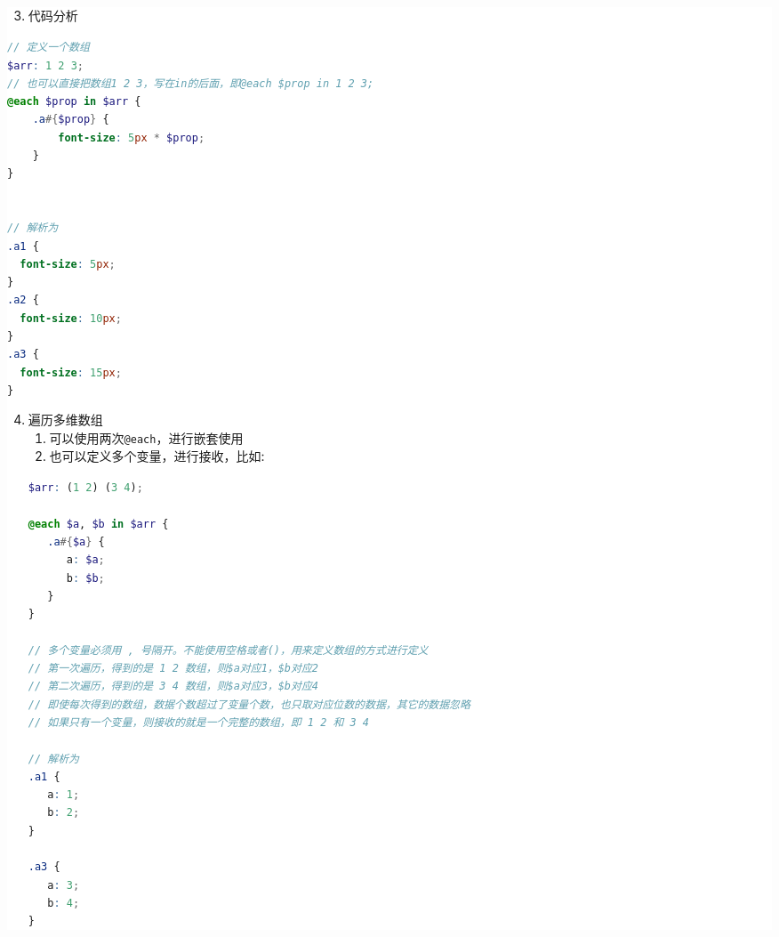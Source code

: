 3. 代码分析
```scss
// 定义一个数组
$arr: 1 2 3;
// 也可以直接把数组1 2 3，写在in的后面，即@each $prop in 1 2 3;
@each $prop in $arr {
    .a#{$prop} {
        font-size: 5px * $prop;
    }
}


// 解析为
.a1 {
  font-size: 5px;
}
.a2 {
  font-size: 10px;
}
.a3 {
  font-size: 15px;
}
```


4. 遍历多维数组
   1) 可以使用两次`@each`，进行嵌套使用
   2) 也可以定义多个变量，进行接收，比如:
   ```scss
   $arr: (1 2) (3 4);

   @each $a, $b in $arr {
      .a#{$a} {
         a: $a;
         b: $b;
      }
   }

   // 多个变量必须用 , 号隔开。不能使用空格或者()，用来定义数组的方式进行定义
   // 第一次遍历，得到的是 1 2 数组，则$a对应1，$b对应2
   // 第二次遍历，得到的是 3 4 数组，则$a对应3，$b对应4
   // 即使每次得到的数组，数据个数超过了变量个数，也只取对应位数的数据，其它的数据忽略
   // 如果只有一个变量，则接收的就是一个完整的数组，即 1 2 和 3 4

   // 解析为
   .a1 {
      a: 1;
      b: 2;
   }

   .a3 {
      a: 3;
      b: 4;
   }
   ```

